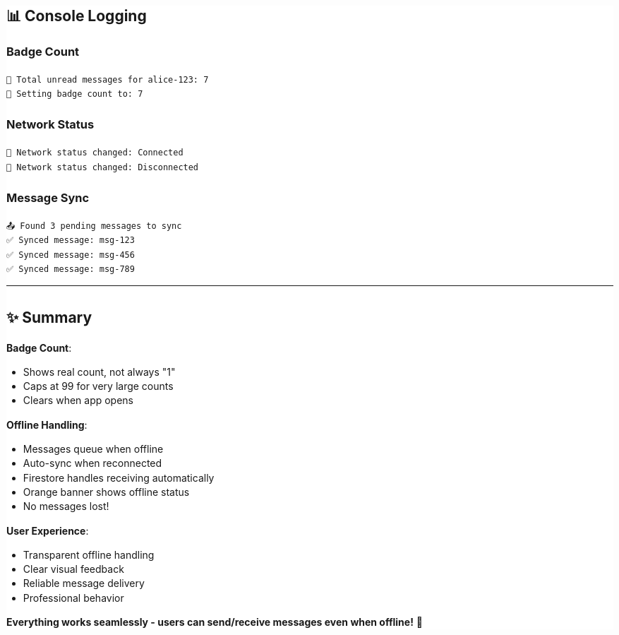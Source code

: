 
## 📊 Console Logging

### Badge Count
```
🔢 Total unread messages for alice-123: 7
🔢 Setting badge count to: 7
```

### Network Status
```
📶 Network status changed: Connected
📴 Network status changed: Disconnected
```

### Message Sync
```
📤 Found 3 pending messages to sync
✅ Synced message: msg-123
✅ Synced message: msg-456
✅ Synced message: msg-789
```

---

## ✨ Summary

**Badge Count**:
- Shows real count, not always "1"
- Caps at 99 for very large counts
- Clears when app opens

**Offline Handling**:
- Messages queue when offline
- Auto-sync when reconnected
- Firestore handles receiving automatically
- Orange banner shows offline status
- No messages lost!

**User Experience**:
- Transparent offline handling
- Clear visual feedback
- Reliable message delivery
- Professional behavior

**Everything works seamlessly - users can send/receive messages even when offline!** 🎉

